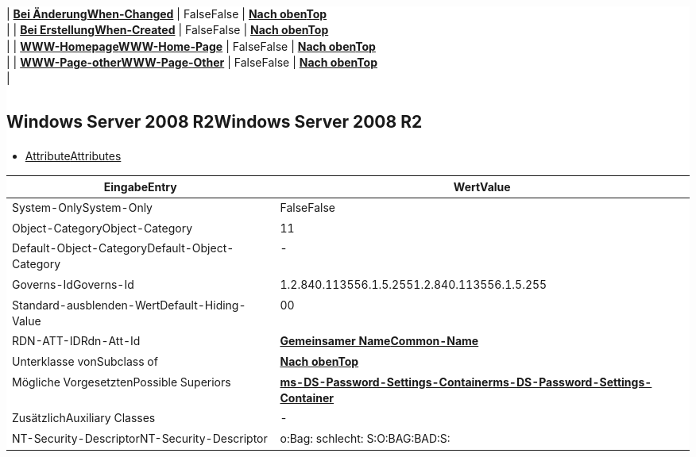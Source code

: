 | [<span data-ttu-id="24ef3-490">**Bei Änderung**</span><span class="sxs-lookup"><span data-stu-id="24ef3-490">**When-Changed**</span></span>](a-whenchanged.md)                                                              | <span data-ttu-id="24ef3-491">False</span><span class="sxs-lookup"><span data-stu-id="24ef3-491">False</span></span>     | [<span data-ttu-id="24ef3-492">**Nach oben**</span><span class="sxs-lookup"><span data-stu-id="24ef3-492">**Top**</span></span>](c-top.md)<br/> |
| [<span data-ttu-id="24ef3-493">**Bei Erstellung**</span><span class="sxs-lookup"><span data-stu-id="24ef3-493">**When-Created**</span></span>](a-whencreated.md)                                                              | <span data-ttu-id="24ef3-494">False</span><span class="sxs-lookup"><span data-stu-id="24ef3-494">False</span></span>     | [<span data-ttu-id="24ef3-495">**Nach oben**</span><span class="sxs-lookup"><span data-stu-id="24ef3-495">**Top**</span></span>](c-top.md)<br/> |
| [<span data-ttu-id="24ef3-496">**WWW-Homepage**</span><span class="sxs-lookup"><span data-stu-id="24ef3-496">**WWW-Home-Page**</span></span>](a-wwwhomepage.md)                                                             | <span data-ttu-id="24ef3-497">False</span><span class="sxs-lookup"><span data-stu-id="24ef3-497">False</span></span>     | [<span data-ttu-id="24ef3-498">**Nach oben**</span><span class="sxs-lookup"><span data-stu-id="24ef3-498">**Top**</span></span>](c-top.md)<br/> |
| [<span data-ttu-id="24ef3-499">**WWW-Page-other**</span><span class="sxs-lookup"><span data-stu-id="24ef3-499">**WWW-Page-Other**</span></span>](a-url.md)                                                                    | <span data-ttu-id="24ef3-500">False</span><span class="sxs-lookup"><span data-stu-id="24ef3-500">False</span></span>     | [<span data-ttu-id="24ef3-501">**Nach oben**</span><span class="sxs-lookup"><span data-stu-id="24ef3-501">**Top**</span></span>](c-top.md)<br/> |



## <a name="windows-server-2008-r2"></a><span data-ttu-id="24ef3-502">Windows Server 2008 R2</span><span class="sxs-lookup"><span data-stu-id="24ef3-502">Windows Server 2008 R2</span></span>

-   [<span data-ttu-id="24ef3-503">Attribute</span><span class="sxs-lookup"><span data-stu-id="24ef3-503">Attributes</span></span>](#windows-server-2008-r2-attributes)



| <span data-ttu-id="24ef3-504">Eingabe</span><span class="sxs-lookup"><span data-stu-id="24ef3-504">Entry</span></span> | <span data-ttu-id="24ef3-505">Wert</span><span class="sxs-lookup"><span data-stu-id="24ef3-505">Value</span></span> |
|-----------------------------|-------------------------------------------------------------------------------|
| <span data-ttu-id="24ef3-506">System-Only</span><span class="sxs-lookup"><span data-stu-id="24ef3-506">System-Only</span></span>                 | <span data-ttu-id="24ef3-507">False</span><span class="sxs-lookup"><span data-stu-id="24ef3-507">False</span></span>                                                                         |
| <span data-ttu-id="24ef3-508">Object-Category</span><span class="sxs-lookup"><span data-stu-id="24ef3-508">Object-Category</span></span>             | <span data-ttu-id="24ef3-509">1</span><span class="sxs-lookup"><span data-stu-id="24ef3-509">1</span></span>                                                                             |
| <span data-ttu-id="24ef3-510">Default-Object-Category</span><span class="sxs-lookup"><span data-stu-id="24ef3-510">Default-Object-Category</span></span>     | \-                                                                            |
| <span data-ttu-id="24ef3-511">Governs-Id</span><span class="sxs-lookup"><span data-stu-id="24ef3-511">Governs-Id</span></span>                  | <span data-ttu-id="24ef3-512">1.2.840.113556.1.5.255</span><span class="sxs-lookup"><span data-stu-id="24ef3-512">1.2.840.113556.1.5.255</span></span>                                                        |
| <span data-ttu-id="24ef3-513">Standard-ausblenden-Wert</span><span class="sxs-lookup"><span data-stu-id="24ef3-513">Default-Hiding-Value</span></span>        | <span data-ttu-id="24ef3-514">0</span><span class="sxs-lookup"><span data-stu-id="24ef3-514">0</span></span>                                                                             |
| <span data-ttu-id="24ef3-515">RDN-ATT-ID</span><span class="sxs-lookup"><span data-stu-id="24ef3-515">Rdn-Att-Id</span></span>                  | [<span data-ttu-id="24ef3-516">**Gemeinsamer Name**</span><span class="sxs-lookup"><span data-stu-id="24ef3-516">**Common-Name**</span></span>](a-cn.md)<br/>                                        |
| <span data-ttu-id="24ef3-517">Unterklasse von</span><span class="sxs-lookup"><span data-stu-id="24ef3-517">Subclass of</span></span>                 | [<span data-ttu-id="24ef3-518">**Nach oben**</span><span class="sxs-lookup"><span data-stu-id="24ef3-518">**Top**</span></span>](c-top.md)<br/>                                               |
| <span data-ttu-id="24ef3-519">Mögliche Vorgesetzten</span><span class="sxs-lookup"><span data-stu-id="24ef3-519">Possible Superiors</span></span>          | [<span data-ttu-id="24ef3-520">**ms-DS-Password-Settings-Container**</span><span class="sxs-lookup"><span data-stu-id="24ef3-520">**ms-DS-Password-Settings-Container**</span></span>](c-msds-passwordsettingscontainer.md) |
| <span data-ttu-id="24ef3-521">Zusätzlich</span><span class="sxs-lookup"><span data-stu-id="24ef3-521">Auxiliary Classes</span></span>           | \-                                                                            |
| <span data-ttu-id="24ef3-522">NT-Security-Descriptor</span><span class="sxs-lookup"><span data-stu-id="24ef3-522">NT-Security-Descriptor</span></span>      | <span data-ttu-id="24ef3-523">o:Bag: schlecht: S:</span><span class="sxs-lookup"><span data-stu-id="24ef3-523">O:BAG:BAD:S:</span></span>                                                                  |